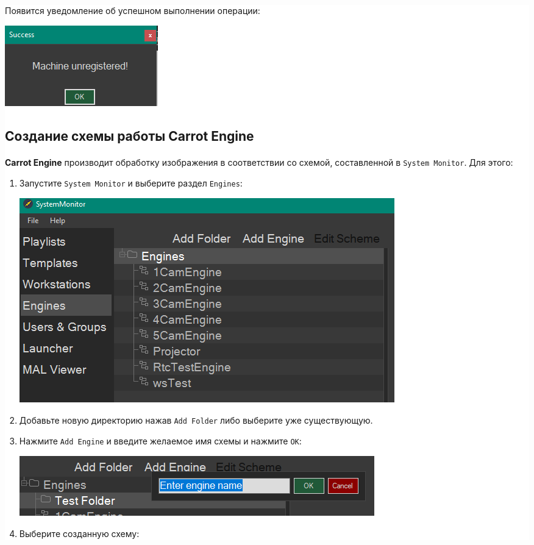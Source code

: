    Появится уведомление об успешном выполнении операции:

   ![](../images/image46.png)

## Создание схемы работы Carrot Engine

**Carrot Engine** производит обработку изображения в соответствии со схемой, составленной в `System Monitor`. Для этого:

1. Запустите `System Monitor` и выберите раздел `Engines`:

   ![](../images/image80.png)

2. Добавьте новую директорию нажав `Add Folder` либо выберите уже существующую.
3. Нажмите `Add Engine` и введите желаемое имя схемы и нажмите `OK`:

   ![](../images/image137.png)

4. Выберите созданную схему:
